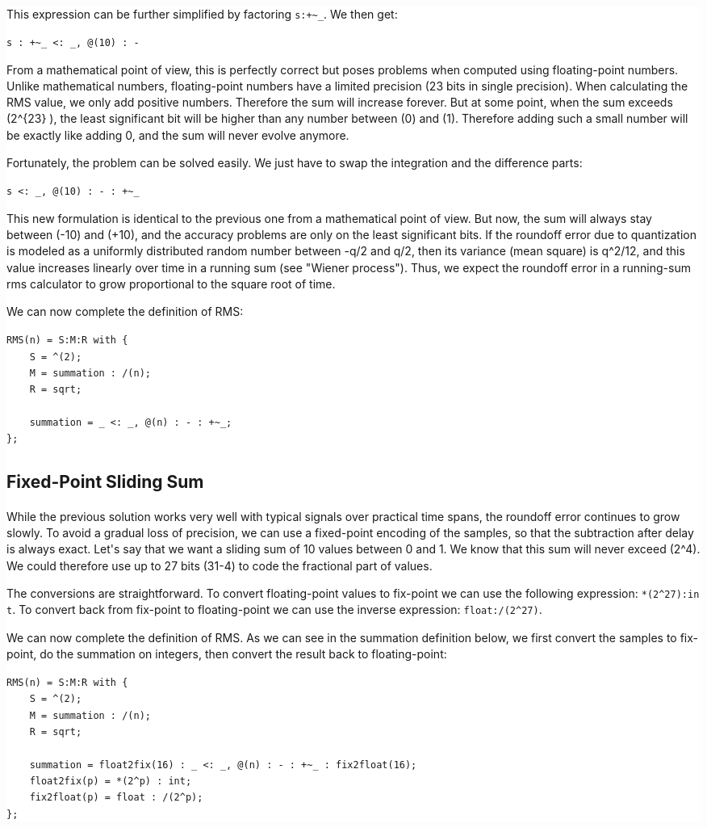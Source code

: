 This expression can be further simplified by factoring `s:+~_`. We then get:

```
s : +~_ <: _, @(10) : -
```

From a mathematical point of view, this is perfectly correct but poses problems when computed using floating-point numbers. Unlike mathematical numbers, floating-point numbers have a limited precision (23 bits in single precision). When calculating the RMS value, we only add positive numbers. Therefore the sum will increase forever. But at some point, when the sum exceeds \(2^{23} \)​, the least significant bit will be higher than any number between \(0\)​ and \(1\)​. Therefore adding such a small number will be exactly like adding 0, and the sum will never evolve anymore.

Fortunately, the problem can be solved easily. We just have to swap the integration and the difference parts:

```
s <: _, @(10) : - : +~_
```

This new formulation is identical to the previous one from a mathematical point of view. But now, the sum will always stay between \(-10​\) and \(+10\)​​, and the accuracy problems are only on the least significant bits. If the roundoff error due to quantization is modeled as a uniformly distributed random number between -q/2 and q/2, then its variance (mean square) is q^2/12, and this value increases linearly over time in a running sum (see "Wiener process"). Thus, we expect the roundoff error in a running-sum rms calculator to grow proportional to the square root of time.

We can now complete the definition of RMS:

```
RMS(n) = S:M:R with {
	S = ^(2);
	M = summation : /(n);
	R = sqrt;

	summation = _ <: _, @(n) : - : +~_;
};
```

## Fixed-Point Sliding Sum

While the previous solution works very well with typical signals over practical time spans, the roundoff error continues to grow slowly. To avoid a gradual loss of precision, we can use a fixed-point encoding of the samples, so that the subtraction after delay is always exact. Let's say that we want a sliding sum of 10 values between 0 and 1. We know that this sum will never exceed \(2^4\)​​​. We could therefore use up to 27 bits (31-4) to code the fractional part of values. 

The conversions are straightforward. To convert floating-point values to fix-point we can use the following expression: `*(2^27):int`. To convert back from fix-point to floating-point we can use the inverse expression: `float:/(2^27)`.

We can now complete the definition of RMS. As we can see in the summation definition below, we first convert the samples to fix-point, do the summation on integers, then convert the result back to floating-point:

```
RMS(n) = S:M:R with {
	S = ^(2);
	M = summation : /(n);
	R = sqrt;

	summation = float2fix(16) : _ <: _, @(n) : - : +~_ : fix2float(16);
	float2fix(p) = *(2^p) : int;
	fix2float(p) = float : /(2^p);
};
```
